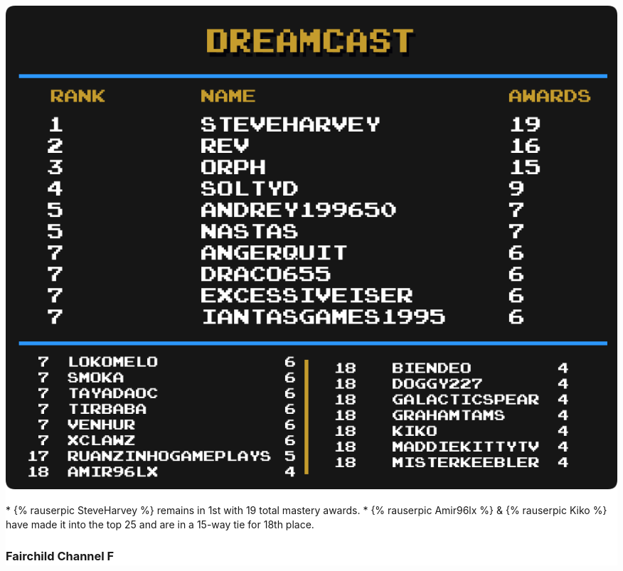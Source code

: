   <img src="img/TopMasteries/DREAMCAST.png" />
</p>
* {% rauserpic SteveHarvey %} remains in 1st with 19 total mastery awards.
* {% rauserpic Amir96lx %} & {% rauserpic Kiko %} have made it into the top 25 and are in a 15-way tie for 18th place.

### Fairchild Channel F

<p align="center">